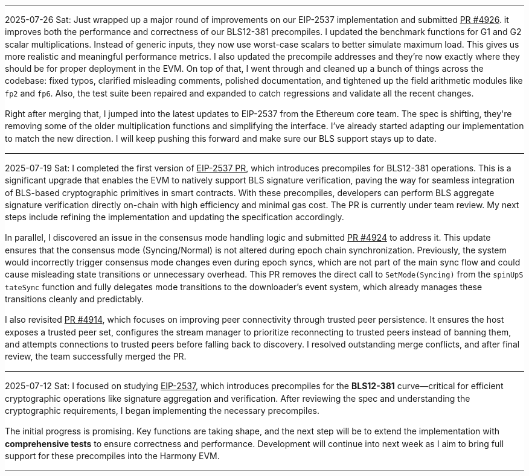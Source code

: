 
---

2025-07-26 Sat: Just wrapped up a major round of improvements on our EIP-2537 implementation and submitted [PR #4926](https://github.com/harmony-one/harmony/pull/4926). it improves both the performance and correctness of our BLS12-381 precompiles. I updated the benchmark functions for G1 and G2 scalar multiplications. Instead of generic inputs, they now use worst-case scalars to better simulate maximum load. This gives us more realistic and meaningful performance metrics. I also updated the precompile addresses and they’re now exactly where they should be for proper deployment in the EVM. On top of that, I went through and cleaned up a bunch of things across the codebase: fixed typos, clarified misleading comments, polished documentation, and tightened up the field arithmetic modules like `fp2` and `fp6`. Also, the test suite been repaired and expanded to catch regressions and validate all the recent changes.

Right after merging that, I jumped into the latest updates to EIP-2537 from the Ethereum core team. The spec is shifting, they're removing some of the older multiplication functions and simplifying the interface. I’ve already started adapting our implementation to match the new direction. I will keep pushing this forward and make sure our BLS support stays up to date.

---

2025-07-19 Sat: I completed the first version of [EIP-2537 PR](https://github.com/harmony-one/harmony/pull/4922), which introduces precompiles for BLS12-381 operations. This is a significant upgrade that enables the EVM to natively support BLS signature verification, paving the way for seamless integration of BLS-based cryptographic primitives in smart contracts. With these precompiles, developers can perform BLS aggregate signature verification directly on-chain with high efficiency and minimal gas cost. The PR is currently under team review. My next steps include refining the implementation and updating the specification accordingly.

In parallel, I discovered an issue in the consensus mode handling logic and submitted [PR #4924](https://github.com/harmony-one/harmony/pull/4924) to address it. This update ensures that the consensus mode (Syncing/Normal) is not altered during epoch chain synchronization. Previously, the system would incorrectly trigger consensus mode changes even during epoch syncs, which are not part of the main sync flow and could cause misleading state transitions or unnecessary overhead. This PR removes the direct call to `SetMode(Syncing)` from the `spinUpStateSync` function and fully delegates mode transitions to the downloader’s event system, which already manages these transitions cleanly and predictably.

I also revisited [PR #4914](https://github.com/harmony-one/harmony/pull/4914), which focuses on improving peer connectivity through trusted peer persistence. It ensures the host exposes a trusted peer set, configures the stream manager to prioritize reconnecting to trusted peers instead of banning them, and attempts connections to trusted peers before falling back to discovery. I resolved outstanding merge conflicts, and after final review, the team successfully merged the PR.

---

2025-07-12 Sat: I focused on studying [EIP-2537](https://eips.ethereum.org/EIPS/eip-2537), which introduces precompiles for the **BLS12-381** curve—critical for efficient cryptographic operations like signature aggregation and verification. After reviewing the spec and understanding the cryptographic requirements, I began implementing the necessary precompiles.

The initial progress is promising. Key functions are taking shape, and the next step will be to extend the implementation with **comprehensive tests** to ensure correctness and performance. Development will continue into next week as I aim to bring full support for these precompiles into the Harmony EVM.

---